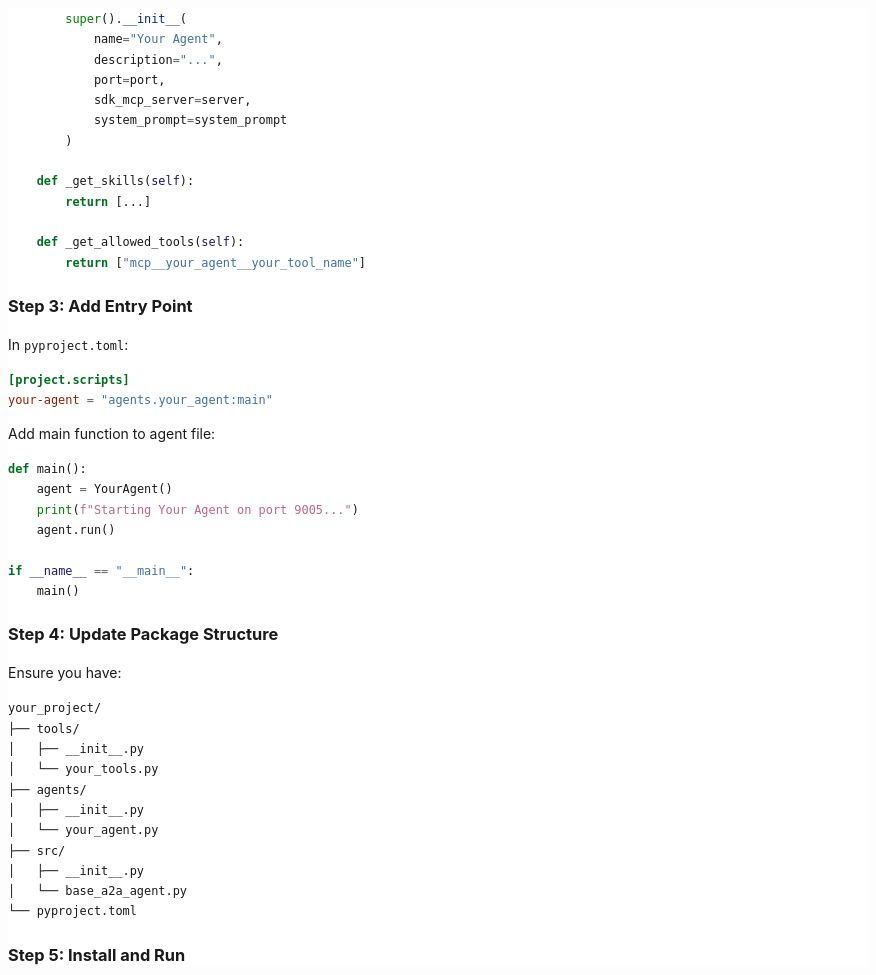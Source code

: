 ```python
        super().__init__(
            name="Your Agent",
            description="...",
            port=port,
            sdk_mcp_server=server,
            system_prompt=system_prompt
        )

    def _get_skills(self):
        return [...]

    def _get_allowed_tools(self):
        return ["mcp__your_agent__your_tool_name"]
```

### Step 3: Add Entry Point

In `pyproject.toml`:

```toml
[project.scripts]
your-agent = "agents.your_agent:main"
```

Add main function to agent file:

```python
def main():
    agent = YourAgent()
    print(f"Starting Your Agent on port 9005...")
    agent.run()

if __name__ == "__main__":
    main()
```

### Step 4: Update Package Structure

Ensure you have:
```
your_project/
├── tools/
│   ├── __init__.py
│   └── your_tools.py
├── agents/
│   ├── __init__.py
│   └── your_agent.py
├── src/
│   ├── __init__.py
│   └── base_a2a_agent.py
└── pyproject.toml
```

### Step 5: Install and Run
